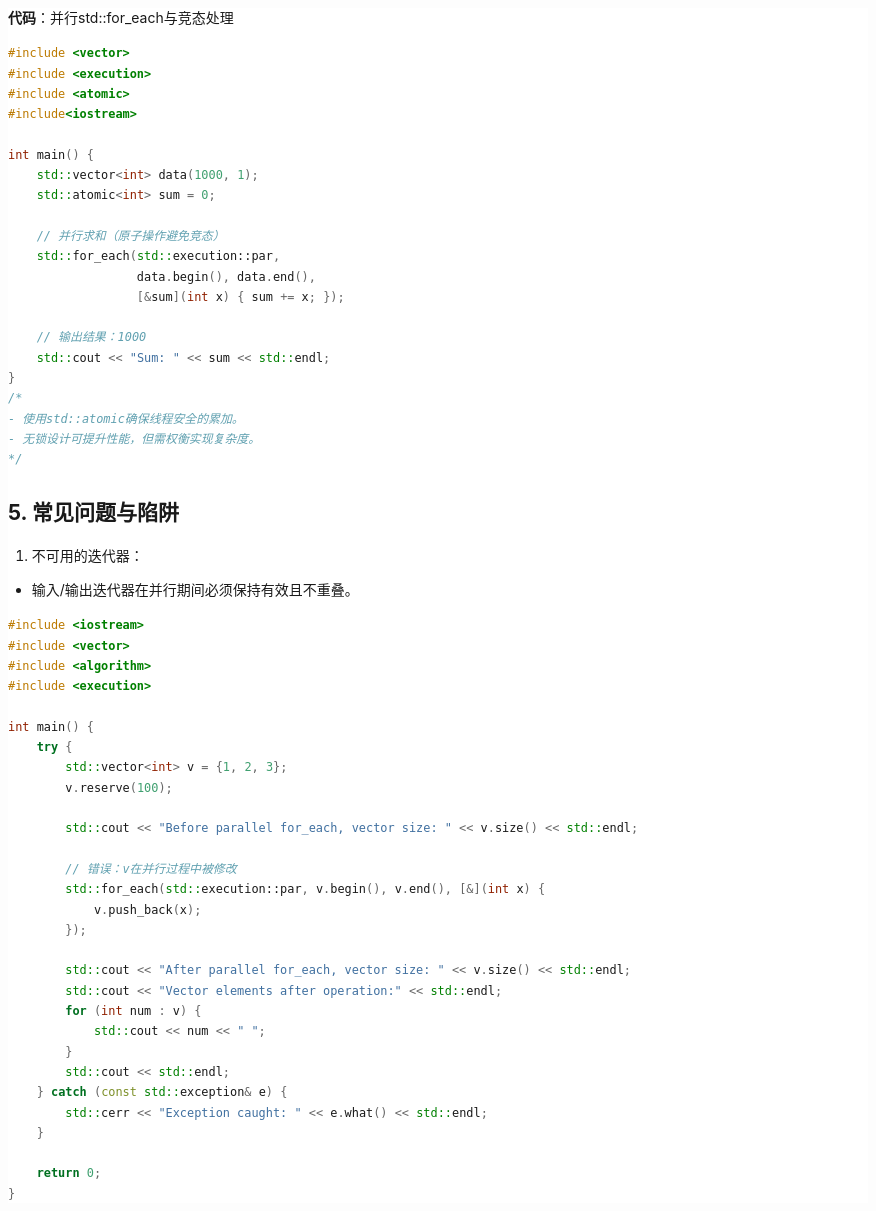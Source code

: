 **代码**：并行std::for_each与竞态处理
```cpp
#include <vector>
#include <execution>
#include <atomic>
#include<iostream>

int main() {
    std::vector<int> data(1000, 1);
    std::atomic<int> sum = 0;

    // 并行求和（原子操作避免竞态）
    std::for_each(std::execution::par,
                  data.begin(), data.end(),
                  [&sum](int x) { sum += x; });

    // 输出结果：1000
    std::cout << "Sum: " << sum << std::endl;
}
/*
- 使用std::atomic确保线程安全的累加。
- 无锁设计可提升性能，但需权衡实现复杂度。
*/
```

## 5. 常见问题与陷阱
1. 不可用的迭代器：
- 输入/输出迭代器在并行期间必须保持有效且不重叠。

```cpp
#include <iostream>
#include <vector>
#include <algorithm>
#include <execution>

int main() {
    try {
        std::vector<int> v = {1, 2, 3};
        v.reserve(100);

        std::cout << "Before parallel for_each, vector size: " << v.size() << std::endl;

        // 错误：v在并行过程中被修改
        std::for_each(std::execution::par, v.begin(), v.end(), [&](int x) {
            v.push_back(x);
        });

        std::cout << "After parallel for_each, vector size: " << v.size() << std::endl;
        std::cout << "Vector elements after operation:" << std::endl;
        for (int num : v) {
            std::cout << num << " ";
        }
        std::cout << std::endl;
    } catch (const std::exception& e) {
        std::cerr << "Exception caught: " << e.what() << std::endl;
    }

    return 0;
}    
```
